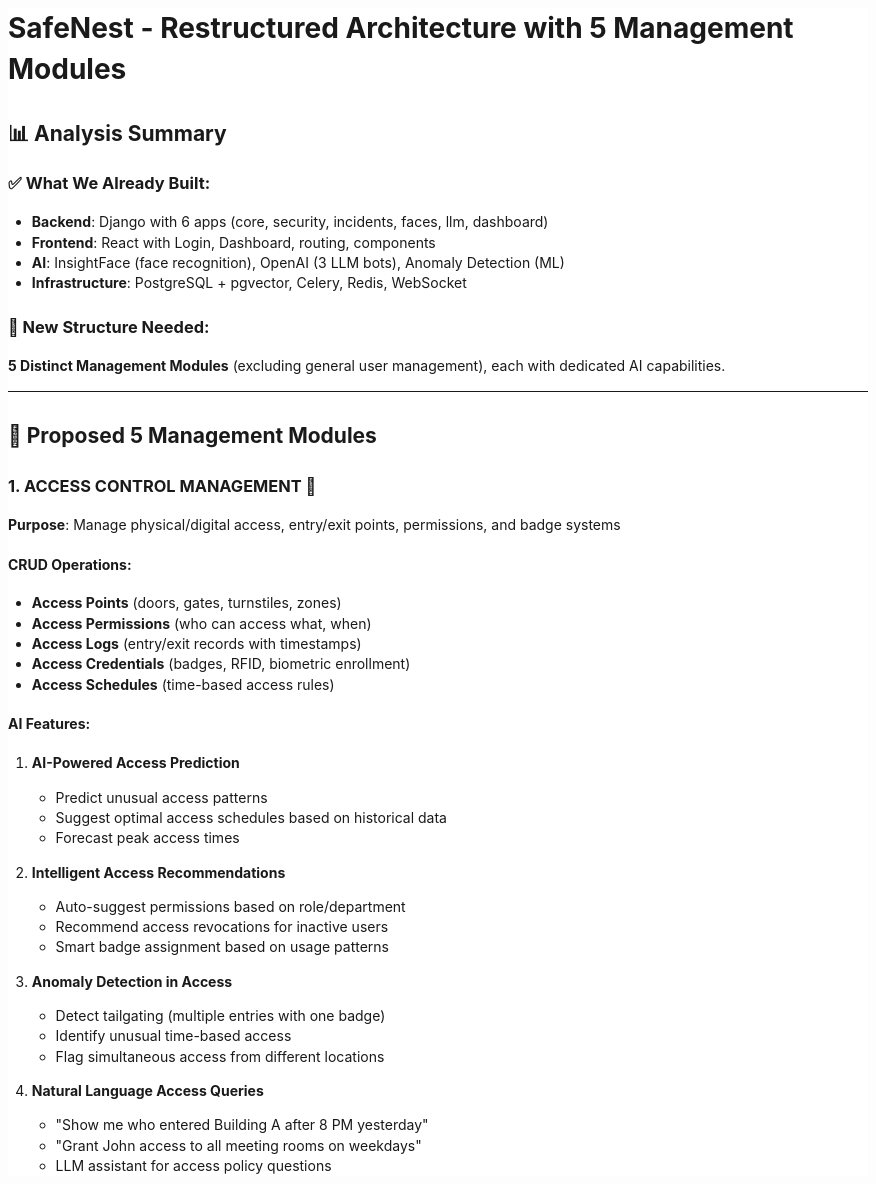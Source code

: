 # SafeNest - Restructured Architecture with 5 Management Modules

## 📊 Analysis Summary

### ✅ What We Already Built:
- **Backend**: Django with 6 apps (core, security, incidents, faces, llm, dashboard)
- **Frontend**: React with Login, Dashboard, routing, components
- **AI**: InsightFace (face recognition), OpenAI (3 LLM bots), Anomaly Detection (ML)
- **Infrastructure**: PostgreSQL + pgvector, Celery, Redis, WebSocket

### 🔄 New Structure Needed:
**5 Distinct Management Modules** (excluding general user management), each with dedicated AI capabilities.

---

## 🎯 Proposed 5 Management Modules

### **1. ACCESS CONTROL MANAGEMENT** 🚪
**Purpose**: Manage physical/digital access, entry/exit points, permissions, and badge systems

#### CRUD Operations:
- **Access Points** (doors, gates, turnstiles, zones)
- **Access Permissions** (who can access what, when)
- **Access Logs** (entry/exit records with timestamps)
- **Access Credentials** (badges, RFID, biometric enrollment)
- **Access Schedules** (time-based access rules)

#### AI Features:
1. **AI-Powered Access Prediction**
   - Predict unusual access patterns
   - Suggest optimal access schedules based on historical data
   - Forecast peak access times

2. **Intelligent Access Recommendations**
   - Auto-suggest permissions based on role/department
   - Recommend access revocations for inactive users
   - Smart badge assignment based on usage patterns

3. **Anomaly Detection in Access**
   - Detect tailgating (multiple entries with one badge)
   - Identify unusual time-based access
   - Flag simultaneous access from different locations

4. **Natural Language Access Queries**
   - "Show me who entered Building A after 8 PM yesterday"
   - "Grant John access to all meeting rooms on weekdays"
   - LLM assistant for access policy questions
